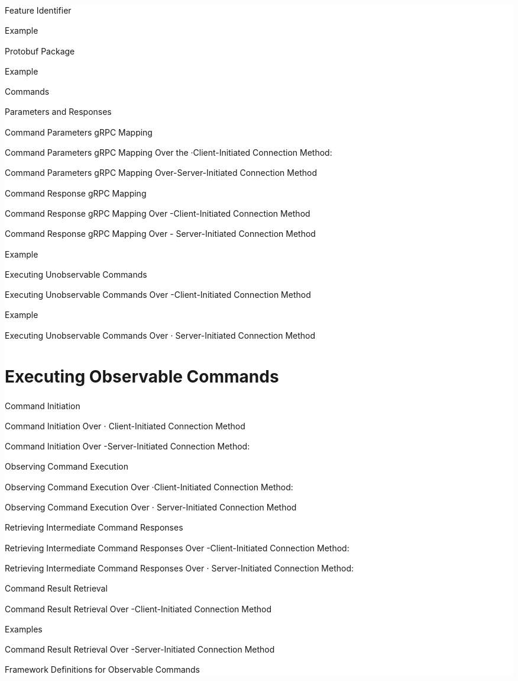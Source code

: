 Feature Identifier

Example

Protobuf Package

Example

Commands

Parameters and Responses

Command Parameters gRPC Mapping

Command Parameters gRPC Mapping Over the ·Client-Initiated Connection Method:

Command Parameters gRPC Mapping Over-Server-Initiated Connection Method

Command Response gRPC Mapping

Command Response gRPC Mapping Over -Client-Initiated Connection Method

Command Response gRPC Mapping Over - Server-Initiated Connection Method

Example

Executing Unobservable Commands

Executing Unobservable Commands Over -Client-Initiated Connection Method

Example

Executing Unobservable Commands Over  $\cdot$ Server-Initiated Connection Method

# Executing Observable Commands

Command Initiation

Command Initiation Over  $\cdot$  Client-Initiated Connection Method

Command Initiation Over -Server-Initiated Connection Method:

Observing Command Execution

Observing Command Execution Over ·Client-Initiated Connection Method:

Observing Command Execution Over  $\cdot$ Server-Initiated Connection Method

Retrieving Intermediate Command Responses

Retrieving Intermediate Command Responses Over -Client-Initiated Connection Method:

Retrieving Intermediate Command Responses Over  $\cdot$ Server-Initiated Connection Method:

Command Result Retrieval

Command Result Retrieval Over -Client-Initiated Connection Method

Examples

Command Result Retrieval Over -Server-Initiated Connection Method

Framework Definitions for Observable Commands
